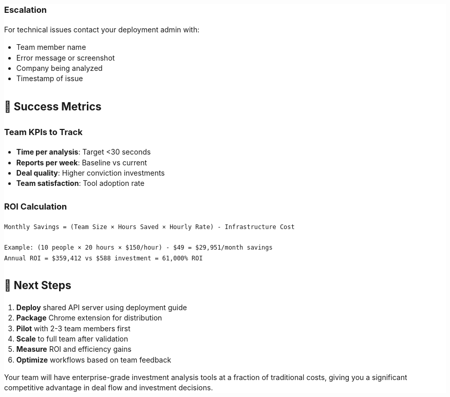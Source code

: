 ### Escalation
For technical issues contact your deployment admin with:
- Team member name
- Error message or screenshot  
- Company being analyzed
- Timestamp of issue

## 🎯 Success Metrics

### Team KPIs to Track
- **Time per analysis**: Target <30 seconds
- **Reports per week**: Baseline vs current
- **Deal quality**: Higher conviction investments
- **Team satisfaction**: Tool adoption rate

### ROI Calculation
```
Monthly Savings = (Team Size × Hours Saved × Hourly Rate) - Infrastructure Cost

Example: (10 people × 20 hours × $150/hour) - $49 = $29,951/month savings
Annual ROI = $359,412 vs $588 investment = 61,000% ROI
```

## 🚀 Next Steps

1. **Deploy** shared API server using deployment guide
2. **Package** Chrome extension for distribution  
3. **Pilot** with 2-3 team members first
4. **Scale** to full team after validation
5. **Measure** ROI and efficiency gains
6. **Optimize** workflows based on team feedback

Your team will have enterprise-grade investment analysis tools at a fraction of traditional costs, giving you a significant competitive advantage in deal flow and investment decisions.
